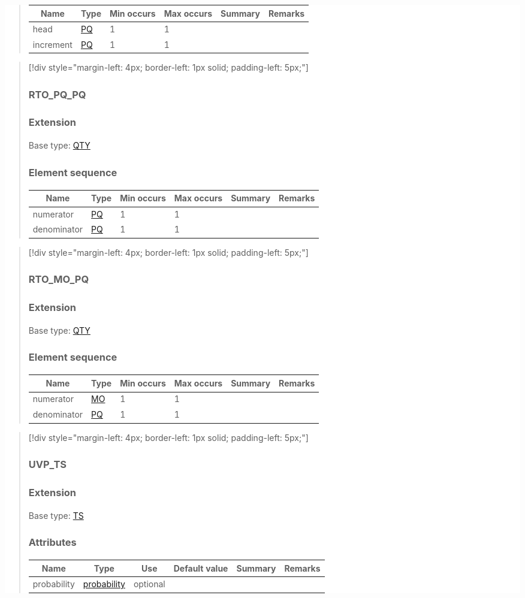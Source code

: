 >
> Name|Type|Min occurs|Max occurs|Summary|Remarks
> ---|---|---|---|---|---
> head|[PQ](#PQ)|1|1||
> increment|[PQ](#PQ)|1|1||
>
>

>[!div style="margin-left: 4px; border-left: 1px solid; padding-left: 5px;"]
>
> <a name='RTO_PQ_PQ'></a>
>
> ### RTO_PQ_PQ
>
> ### Extension
>
> Base type: [QTY](xref:HV_1ed1cba6-9530-44a3-b7b5-e8219690ebcf#QTY)
>
> ### Element sequence
>
> Name|Type|Min occurs|Max occurs|Summary|Remarks
> ---|---|---|---|---|---
> numerator|[PQ](#PQ)|1|1||
> denominator|[PQ](#PQ)|1|1||
>
>

>[!div style="margin-left: 4px; border-left: 1px solid; padding-left: 5px;"]
>
> <a name='RTO_MO_PQ'></a>
>
> ### RTO_MO_PQ
>
> ### Extension
>
> Base type: [QTY](xref:HV_1ed1cba6-9530-44a3-b7b5-e8219690ebcf#QTY)
>
> ### Element sequence
>
> Name|Type|Min occurs|Max occurs|Summary|Remarks
> ---|---|---|---|---|---
> numerator|[MO](#MO)|1|1||
> denominator|[PQ](#PQ)|1|1||
>
>

>[!div style="margin-left: 4px; border-left: 1px solid; padding-left: 5px;"]
>
> <a name='UVP_TS'></a>
>
> ### UVP_TS
>
> ### Extension
>
> Base type: [TS](xref:HV_1ed1cba6-9530-44a3-b7b5-e8219690ebcf#TS)
>
> ### Attributes
>
> Name|Type|Use|Default value|Summary|Remarks
> ---|---|---|---|---|---
> probability|[probability](#probability)|optional|||
>
>
